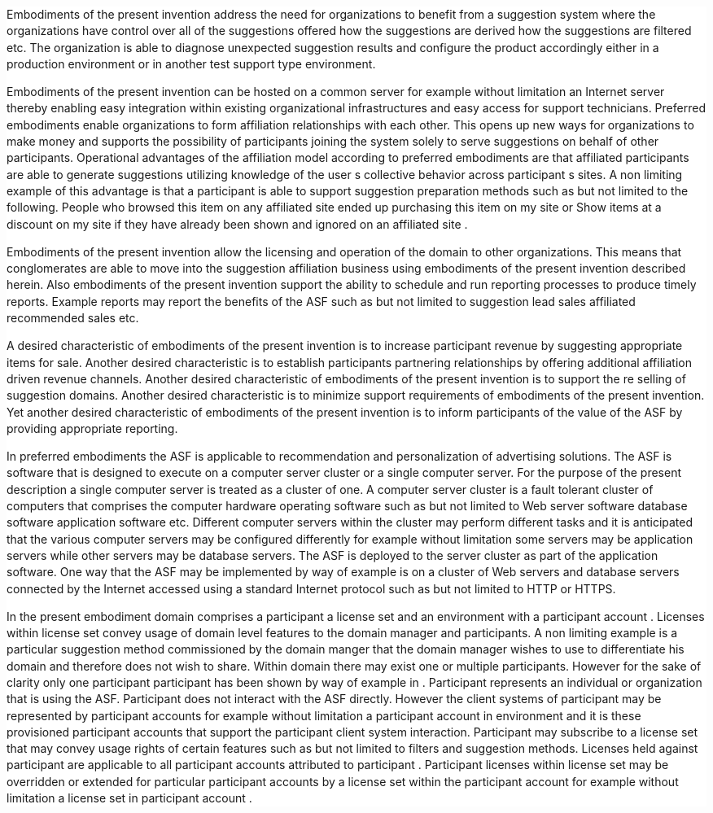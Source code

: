 Embodiments of the present invention address the need for organizations to benefit from a suggestion system where the organizations have control over all of the suggestions offered how the suggestions are derived how the suggestions are filtered etc. The organization is able to diagnose unexpected suggestion results and configure the product accordingly either in a production environment or in another test support type environment.

Embodiments of the present invention can be hosted on a common server for example without limitation an Internet server thereby enabling easy integration within existing organizational infrastructures and easy access for support technicians. Preferred embodiments enable organizations to form affiliation relationships with each other. This opens up new ways for organizations to make money and supports the possibility of participants joining the system solely to serve suggestions on behalf of other participants. Operational advantages of the affiliation model according to preferred embodiments are that affiliated participants are able to generate suggestions utilizing knowledge of the user s collective behavior across participant s sites. A non limiting example of this advantage is that a participant is able to support suggestion preparation methods such as but not limited to the following. People who browsed this item on any affiliated site ended up purchasing this item on my site or Show items at a discount on my site if they have already been shown and ignored on an affiliated site .

Embodiments of the present invention allow the licensing and operation of the domain to other organizations. This means that conglomerates are able to move into the suggestion affiliation business using embodiments of the present invention described herein. Also embodiments of the present invention support the ability to schedule and run reporting processes to produce timely reports. Example reports may report the benefits of the ASF such as but not limited to suggestion lead sales affiliated recommended sales etc.

A desired characteristic of embodiments of the present invention is to increase participant revenue by suggesting appropriate items for sale. Another desired characteristic is to establish participants partnering relationships by offering additional affiliation driven revenue channels. Another desired characteristic of embodiments of the present invention is to support the re selling of suggestion domains. Another desired characteristic is to minimize support requirements of embodiments of the present invention. Yet another desired characteristic of embodiments of the present invention is to inform participants of the value of the ASF by providing appropriate reporting.

In preferred embodiments the ASF is applicable to recommendation and personalization of advertising solutions. The ASF is software that is designed to execute on a computer server cluster or a single computer server. For the purpose of the present description a single computer server is treated as a cluster of one. A computer server cluster is a fault tolerant cluster of computers that comprises the computer hardware operating software such as but not limited to Web server software database software application software etc. Different computer servers within the cluster may perform different tasks and it is anticipated that the various computer servers may be configured differently for example without limitation some servers may be application servers while other servers may be database servers. The ASF is deployed to the server cluster as part of the application software. One way that the ASF may be implemented by way of example is on a cluster of Web servers and database servers connected by the Internet accessed using a standard Internet protocol such as but not limited to HTTP or HTTPS.

In the present embodiment domain comprises a participant a license set and an environment with a participant account . Licenses within license set convey usage of domain level features to the domain manager and participants. A non limiting example is a particular suggestion method commissioned by the domain manger that the domain manager wishes to use to differentiate his domain and therefore does not wish to share. Within domain there may exist one or multiple participants. However for the sake of clarity only one participant participant has been shown by way of example in . Participant represents an individual or organization that is using the ASF. Participant does not interact with the ASF directly. However the client systems of participant may be represented by participant accounts for example without limitation a participant account in environment and it is these provisioned participant accounts that support the participant client system interaction. Participant may subscribe to a license set that may convey usage rights of certain features such as but not limited to filters and suggestion methods. Licenses held against participant are applicable to all participant accounts attributed to participant . Participant licenses within license set may be overridden or extended for particular participant accounts by a license set within the participant account for example without limitation a license set in participant account .
